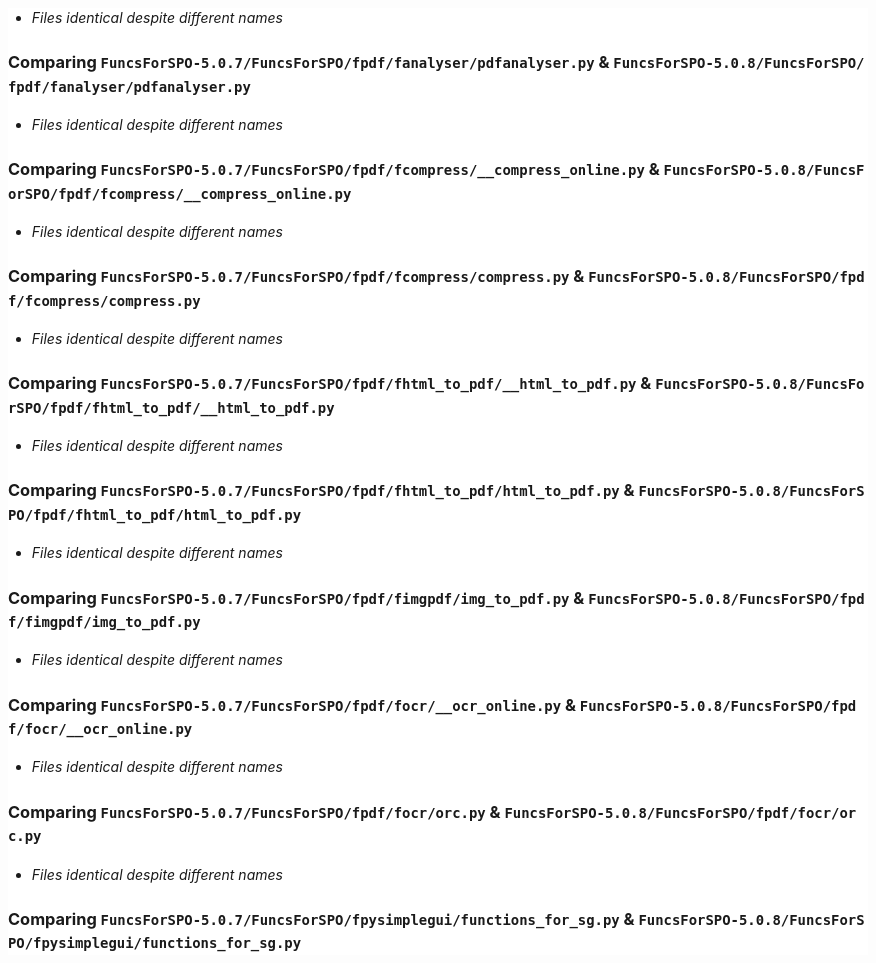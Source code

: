  * *Files identical despite different names*

### Comparing `FuncsForSPO-5.0.7/FuncsForSPO/fpdf/fanalyser/pdfanalyser.py` & `FuncsForSPO-5.0.8/FuncsForSPO/fpdf/fanalyser/pdfanalyser.py`

 * *Files identical despite different names*

### Comparing `FuncsForSPO-5.0.7/FuncsForSPO/fpdf/fcompress/__compress_online.py` & `FuncsForSPO-5.0.8/FuncsForSPO/fpdf/fcompress/__compress_online.py`

 * *Files identical despite different names*

### Comparing `FuncsForSPO-5.0.7/FuncsForSPO/fpdf/fcompress/compress.py` & `FuncsForSPO-5.0.8/FuncsForSPO/fpdf/fcompress/compress.py`

 * *Files identical despite different names*

### Comparing `FuncsForSPO-5.0.7/FuncsForSPO/fpdf/fhtml_to_pdf/__html_to_pdf.py` & `FuncsForSPO-5.0.8/FuncsForSPO/fpdf/fhtml_to_pdf/__html_to_pdf.py`

 * *Files identical despite different names*

### Comparing `FuncsForSPO-5.0.7/FuncsForSPO/fpdf/fhtml_to_pdf/html_to_pdf.py` & `FuncsForSPO-5.0.8/FuncsForSPO/fpdf/fhtml_to_pdf/html_to_pdf.py`

 * *Files identical despite different names*

### Comparing `FuncsForSPO-5.0.7/FuncsForSPO/fpdf/fimgpdf/img_to_pdf.py` & `FuncsForSPO-5.0.8/FuncsForSPO/fpdf/fimgpdf/img_to_pdf.py`

 * *Files identical despite different names*

### Comparing `FuncsForSPO-5.0.7/FuncsForSPO/fpdf/focr/__ocr_online.py` & `FuncsForSPO-5.0.8/FuncsForSPO/fpdf/focr/__ocr_online.py`

 * *Files identical despite different names*

### Comparing `FuncsForSPO-5.0.7/FuncsForSPO/fpdf/focr/orc.py` & `FuncsForSPO-5.0.8/FuncsForSPO/fpdf/focr/orc.py`

 * *Files identical despite different names*

### Comparing `FuncsForSPO-5.0.7/FuncsForSPO/fpysimplegui/functions_for_sg.py` & `FuncsForSPO-5.0.8/FuncsForSPO/fpysimplegui/functions_for_sg.py`

